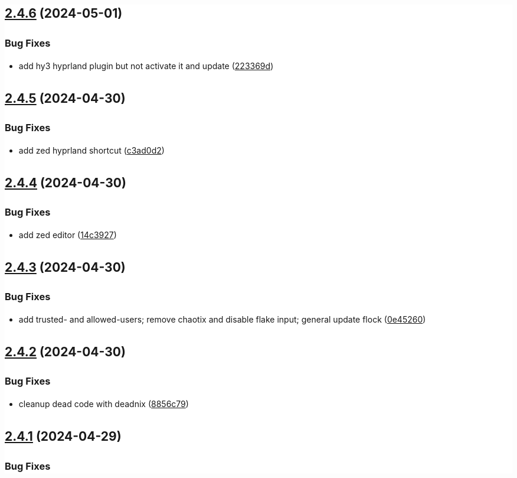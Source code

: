 ## [2.4.6](https://gitlab.com/simonoscr/nixfiles/compare/v2.4.5...v2.4.6) (2024-05-01)


### Bug Fixes

* add hy3 hyprland plugin but not activate it and update ([223369d](https://gitlab.com/simonoscr/nixfiles/commit/223369dfbd283571122d78fe7368ddc72bd1925e))

## [2.4.5](https://gitlab.com/simonoscr/nixfiles/compare/v2.4.4...v2.4.5) (2024-04-30)


### Bug Fixes

* add zed hyprland shortcut ([c3ad0d2](https://gitlab.com/simonoscr/nixfiles/commit/c3ad0d229207e711ff7903d590db456c3912a025))

## [2.4.4](https://gitlab.com/simonoscr/nixfiles/compare/v2.4.3...v2.4.4) (2024-04-30)


### Bug Fixes

* add zed editor ([14c3927](https://gitlab.com/simonoscr/nixfiles/commit/14c3927508932fc47676abdba7a8520af9755042))

## [2.4.3](https://gitlab.com/simonoscr/nixfiles/compare/v2.4.2...v2.4.3) (2024-04-30)


### Bug Fixes

* add trusted- and allowed-users; remove chaotix and disable flake input; general update flock ([0e45260](https://gitlab.com/simonoscr/nixfiles/commit/0e452606d2a76ffed7cbb7330ddfac33ae1b600b))

## [2.4.2](https://gitlab.com/simonoscr/nixfiles/compare/v2.4.1...v2.4.2) (2024-04-30)


### Bug Fixes

* cleanup dead code with deadnix ([8856c79](https://gitlab.com/simonoscr/nixfiles/commit/8856c79a85d3e9b359463582e452bc4c23cb88b6))

## [2.4.1](https://gitlab.com/simonoscr/nixfiles/compare/v2.4.0...v2.4.1) (2024-04-29)


### Bug Fixes
